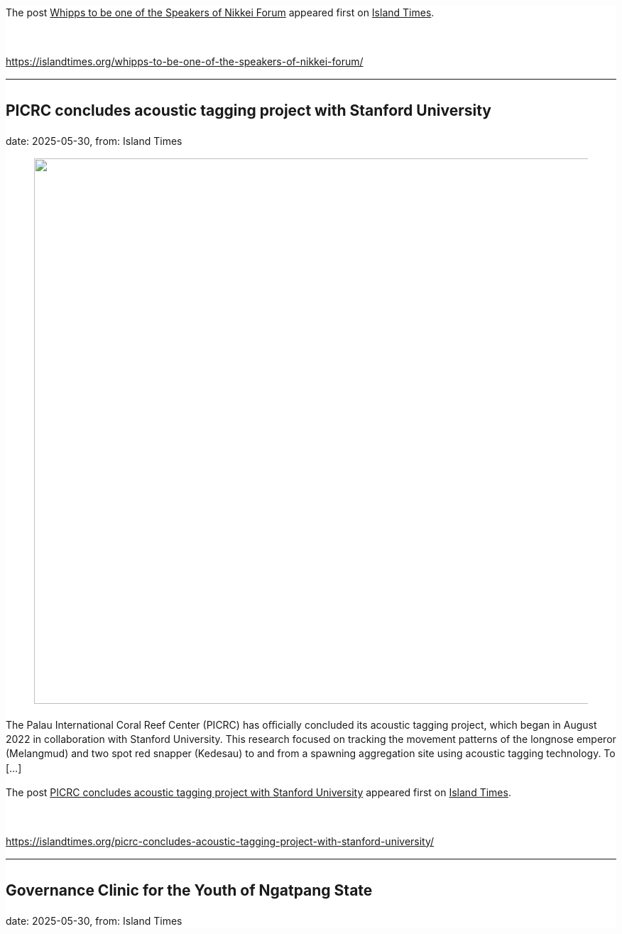 <p>The post <a href="https://islandtimes.org/whipps-to-be-one-of-the-speakers-of-nikkei-forum/">Whipps to be one of the Speakers of Nikkei Forum</a> appeared first on <a href="https://islandtimes.org">Island Times</a>.</p>
 

<br> 

<https://islandtimes.org/whipps-to-be-one-of-the-speakers-of-nikkei-forum/>

---

## PICRC concludes acoustic tagging project with Stanford University

date: 2025-05-30, from: Island Times

<figure><img width="1024" height="768" src="https://i0.wp.com/islandtimes.org/wp-content/uploads/2025/05/PR_Photo1.jpg?fit=1024%2C768&amp;ssl=1" class="attachment-rss-image-size size-rss-image-size wp-post-image" alt="" decoding="async" loading="lazy" srcset="https://i0.wp.com/islandtimes.org/wp-content/uploads/2025/05/PR_Photo1.jpg?w=1249&amp;ssl=1 1249w, https://i0.wp.com/islandtimes.org/wp-content/uploads/2025/05/PR_Photo1.jpg?resize=300%2C225&amp;ssl=1 300w, https://i0.wp.com/islandtimes.org/wp-content/uploads/2025/05/PR_Photo1.jpg?resize=1024%2C768&amp;ssl=1 1024w, https://i0.wp.com/islandtimes.org/wp-content/uploads/2025/05/PR_Photo1.jpg?resize=768%2C576&amp;ssl=1 768w, https://i0.wp.com/islandtimes.org/wp-content/uploads/2025/05/PR_Photo1.jpg?resize=1200%2C900&amp;ssl=1 1200w, https://i0.wp.com/islandtimes.org/wp-content/uploads/2025/05/PR_Photo1.jpg?resize=800%2C600&amp;ssl=1 800w, https://i0.wp.com/islandtimes.org/wp-content/uploads/2025/05/PR_Photo1.jpg?resize=600%2C450&amp;ssl=1 600w, https://i0.wp.com/islandtimes.org/wp-content/uploads/2025/05/PR_Photo1.jpg?resize=400%2C300&amp;ssl=1 400w, https://i0.wp.com/islandtimes.org/wp-content/uploads/2025/05/PR_Photo1.jpg?resize=200%2C150&amp;ssl=1 200w, https://i0.wp.com/islandtimes.org/wp-content/uploads/2025/05/PR_Photo1.jpg?resize=780%2C585&amp;ssl=1 780w, https://i0.wp.com/islandtimes.org/wp-content/uploads/2025/05/PR_Photo1.jpg?resize=706%2C530&amp;ssl=1 706w, https://i0.wp.com/islandtimes.org/wp-content/uploads/2025/05/PR_Photo1.jpg?fit=1024%2C768&amp;ssl=1&amp;w=370 370w" sizes="(max-width: 34.9rem) calc(100vw - 2rem), (max-width: 53rem) calc(8 * (100vw / 12)), (min-width: 53rem) calc(6 * (100vw / 12)), 100vw" data-attachment-id="77766" data-permalink="https://islandtimes.org/picrc-concludes-acoustic-tagging-project-with-stanford-university/olympus-digital-camera-25/" data-orig-file="https://i0.wp.com/islandtimes.org/wp-content/uploads/2025/05/PR_Photo1.jpg?fit=1249%2C937&amp;ssl=1" data-orig-size="1249,937" data-comments-opened="1" data-image-meta="{&quot;aperture&quot;:&quot;2.8&quot;,&quot;credit&quot;:&quot;&quot;,&quot;camera&quot;:&quot;TG-4&quot;,&quot;caption&quot;:&quot;OLYMPUS DIGITAL CAMERA&quot;,&quot;created_timestamp&quot;:&quot;1745488571&quot;,&quot;copyright&quot;:&quot;&quot;,&quot;focal_length&quot;:&quot;4.5&quot;,&quot;iso&quot;:&quot;200&quot;,&quot;shutter_speed&quot;:&quot;0.008&quot;,&quot;title&quot;:&quot;OLYMPUS DIGITAL CAMERA&quot;,&quot;orientation&quot;:&quot;1&quot;}" data-image-title="OLYMPUS DIGITAL CAMERA" data-image-description="" data-image-caption="&lt;p&gt;OLYMPUS DIGITAL CAMERA&lt;/p&gt;
" data-medium-file="https://i0.wp.com/islandtimes.org/wp-content/uploads/2025/05/PR_Photo1.jpg?fit=300%2C225&amp;ssl=1" data-large-file="https://i0.wp.com/islandtimes.org/wp-content/uploads/2025/05/PR_Photo1.jpg?fit=780%2C585&amp;ssl=1" /></figure>
<p>The Palau International Coral Reef Center (PICRC) has oﬃcially concluded its acoustic tagging project, which began in August 2022 in collaboration with Stanford University. This research focused on tracking the movement patterns of the longnose emperor (Melangmud) and two spot red snapper (Kedesau) to and from a spawning aggregation site using acoustic tagging technology. To [&#8230;]</p>
<p>The post <a href="https://islandtimes.org/picrc-concludes-acoustic-tagging-project-with-stanford-university/">PICRC concludes acoustic tagging project with Stanford University</a> appeared first on <a href="https://islandtimes.org">Island Times</a>.</p>
 

<br> 

<https://islandtimes.org/picrc-concludes-acoustic-tagging-project-with-stanford-university/>

---

## Governance Clinic for the Youth of Ngatpang State

date: 2025-05-30, from: Island Times
